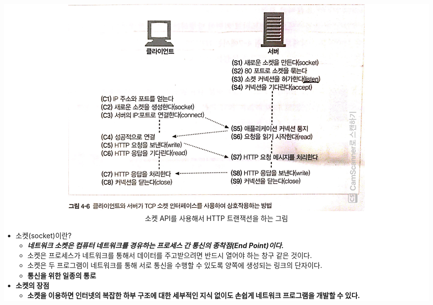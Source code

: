 <p align="center"><img src="./image/image-20200812011918861.png" width="600" /><br>소켓 API를 사용해서 HTTP 트랜잭션을 하는 그림</p>

* 소켓(socket)이란?
  * ***네트워크 소켓은 컴퓨터 네트워크를 경유하는 프로세스 간 통신의 종착점(End Point)이다.***
  * 소켓은 프로세스가 네트워크를 통해서 데이터를 주고받으려면 반드시 열어야 하는 창구 같은 것이다.
  * 소켓은 두 프로그램이 네트워크를 통해 서로 통신을 수행할 수 있도록 양쪽에 생성되는 링크의 단자이다.
  * **통신을 위한 일종의 통로**
* **소켓의 장점**
  * **소켓을 이용하면 인터넷의 복잡한 하부 구조에 대한 세부적인 지식 없이도 손쉽게 네트워크 프로그램을 개발할 수 있다.**
